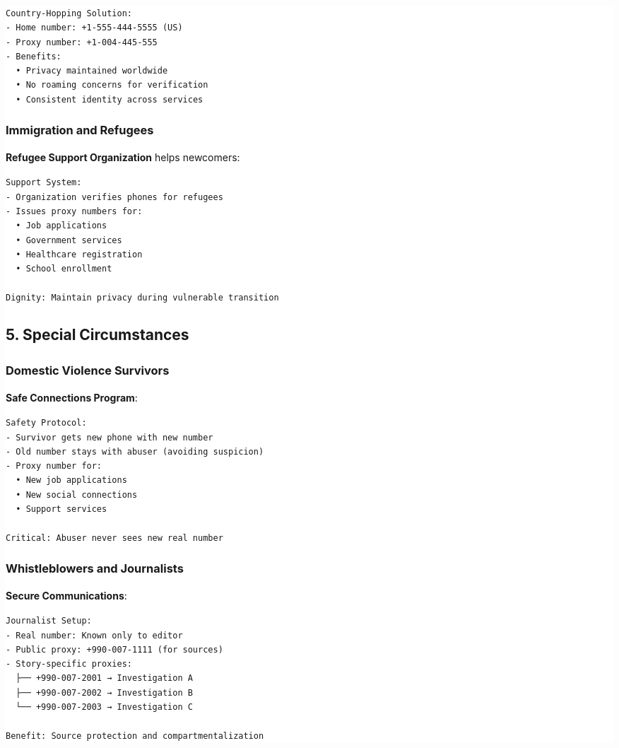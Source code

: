 ```
Country-Hopping Solution:
- Home number: +1-555-444-5555 (US)
- Proxy number: +1-004-445-555
- Benefits:
  • Privacy maintained worldwide
  • No roaming concerns for verification
  • Consistent identity across services
```

### Immigration and Refugees

**Refugee Support Organization** helps newcomers:

```
Support System:
- Organization verifies phones for refugees
- Issues proxy numbers for:
  • Job applications
  • Government services
  • Healthcare registration
  • School enrollment

Dignity: Maintain privacy during vulnerable transition
```

## 5. Special Circumstances

### Domestic Violence Survivors

**Safe Connections Program**:

```
Safety Protocol:
- Survivor gets new phone with new number
- Old number stays with abuser (avoiding suspicion)
- Proxy number for:
  • New job applications
  • New social connections
  • Support services
  
Critical: Abuser never sees new real number
```

### Whistleblowers and Journalists

**Secure Communications**:

```
Journalist Setup:
- Real number: Known only to editor
- Public proxy: +990-007-1111 (for sources)
- Story-specific proxies:
  ├── +990-007-2001 → Investigation A
  ├── +990-007-2002 → Investigation B
  └── +990-007-2003 → Investigation C

Benefit: Source protection and compartmentalization
```
